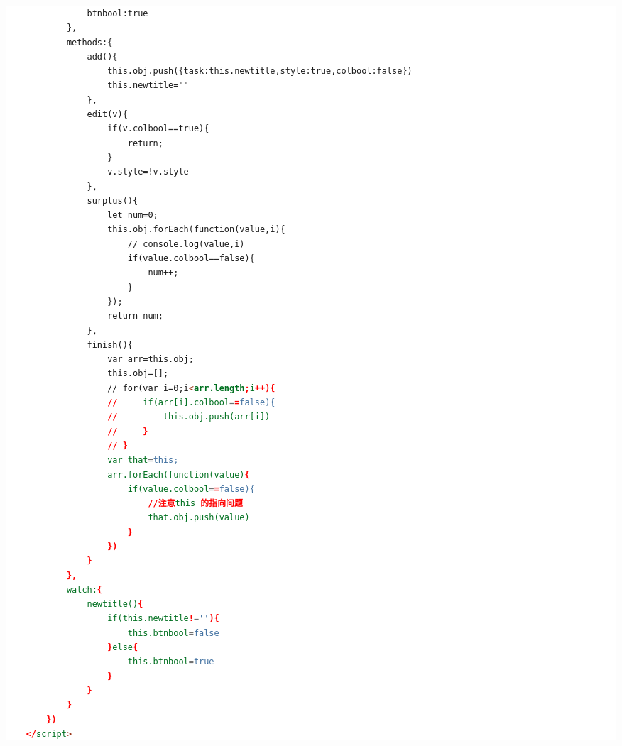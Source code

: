 ```html
                btnbool:true
            },
            methods:{
                add(){
                    this.obj.push({task:this.newtitle,style:true,colbool:false})
                    this.newtitle=""
                },
                edit(v){
                    if(v.colbool==true){
                        return;
                    }
                    v.style=!v.style
                },
                surplus(){
                    let num=0;
                    this.obj.forEach(function(value,i){
                        // console.log(value,i)
                        if(value.colbool==false){
                            num++;
                        }
                    });
                    return num;
                },
                finish(){
                    var arr=this.obj;
                    this.obj=[];
                    // for(var i=0;i<arr.length;i++){
                    //     if(arr[i].colbool==false){
                    //         this.obj.push(arr[i])
                    //     }
                    // }
                    var that=this;
                    arr.forEach(function(value){
                        if(value.colbool==false){
                            //注意this 的指向问题
                            that.obj.push(value)
                        }
                    })
                }
            },
            watch:{
                newtitle(){
                    if(this.newtitle!=''){
                        this.btnbool=false 
                    }else{
                        this.btnbool=true
                    }
                }
            }
        })
    </script>
```
